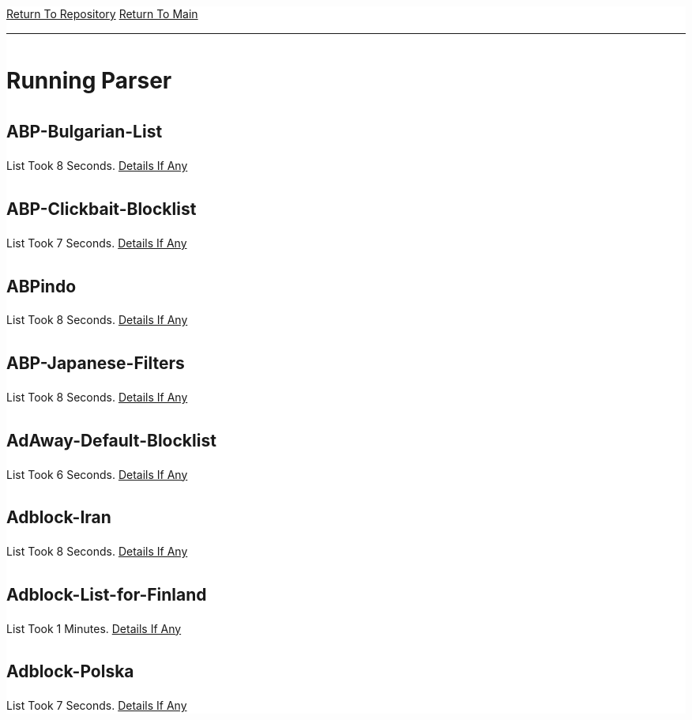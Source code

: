 [Return To Repository](https://github.com/deathbybandaid/piholeparser/)
[Return To Main](https://github.com/deathbybandaid/piholeparser/blob/master/RecentRunLogs/Mainlog.md)
____________________________________
# Running Parser

## ABP-Bulgarian-List
List Took 8 Seconds.
[Details If Any](https://github.com/deathbybandaid/piholeparser/blob/master/RecentRunLogs/TopLevelScripts/BlacklistScripts/ABP-Bulgarian-List.md)

## ABP-Clickbait-Blocklist
List Took 7 Seconds.
[Details If Any](https://github.com/deathbybandaid/piholeparser/blob/master/RecentRunLogs/TopLevelScripts/BlacklistScripts/ABP-Clickbait-Blocklist.md)

## ABPindo
List Took 8 Seconds.
[Details If Any](https://github.com/deathbybandaid/piholeparser/blob/master/RecentRunLogs/TopLevelScripts/BlacklistScripts/ABPindo.md)

## ABP-Japanese-Filters
List Took 8 Seconds.
[Details If Any](https://github.com/deathbybandaid/piholeparser/blob/master/RecentRunLogs/TopLevelScripts/BlacklistScripts/ABP-Japanese-Filters.md)

## AdAway-Default-Blocklist
List Took 6 Seconds.
[Details If Any](https://github.com/deathbybandaid/piholeparser/blob/master/RecentRunLogs/TopLevelScripts/BlacklistScripts/AdAway-Default-Blocklist.md)

## Adblock-Iran
List Took 8 Seconds.
[Details If Any](https://github.com/deathbybandaid/piholeparser/blob/master/RecentRunLogs/TopLevelScripts/BlacklistScripts/Adblock-Iran.md)

## Adblock-List-for-Finland
List Took 1 Minutes.
[Details If Any](https://github.com/deathbybandaid/piholeparser/blob/master/RecentRunLogs/TopLevelScripts/BlacklistScripts/Adblock-List-for-Finland.md)

## Adblock-Polska
List Took 7 Seconds.
[Details If Any](https://github.com/deathbybandaid/piholeparser/blob/master/RecentRunLogs/TopLevelScripts/BlacklistScripts/Adblock-Polska.md)
